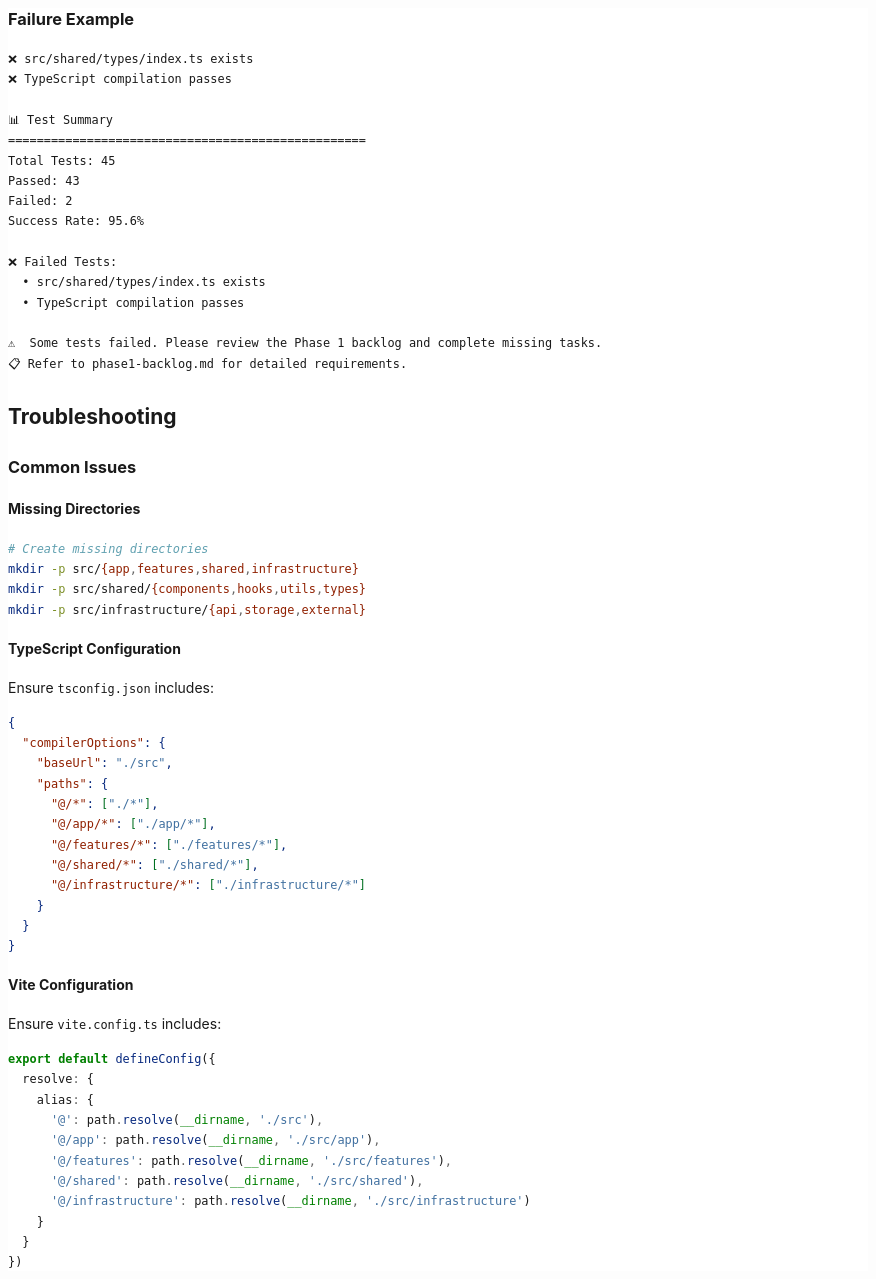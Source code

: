 
### Failure Example
```
❌ src/shared/types/index.ts exists
❌ TypeScript compilation passes

📊 Test Summary
==================================================
Total Tests: 45
Passed: 43
Failed: 2
Success Rate: 95.6%

❌ Failed Tests:
  • src/shared/types/index.ts exists
  • TypeScript compilation passes

⚠️  Some tests failed. Please review the Phase 1 backlog and complete missing tasks.
📋 Refer to phase1-backlog.md for detailed requirements.
```

## Troubleshooting

### Common Issues

#### Missing Directories
```bash
# Create missing directories
mkdir -p src/{app,features,shared,infrastructure}
mkdir -p src/shared/{components,hooks,utils,types}
mkdir -p src/infrastructure/{api,storage,external}
```

#### TypeScript Configuration
Ensure `tsconfig.json` includes:
```json
{
  "compilerOptions": {
    "baseUrl": "./src",
    "paths": {
      "@/*": ["./*"],
      "@/app/*": ["./app/*"],
      "@/features/*": ["./features/*"],
      "@/shared/*": ["./shared/*"],
      "@/infrastructure/*": ["./infrastructure/*"]
    }
  }
}
```

#### Vite Configuration
Ensure `vite.config.ts` includes:
```typescript
export default defineConfig({
  resolve: {
    alias: {
      '@': path.resolve(__dirname, './src'),
      '@/app': path.resolve(__dirname, './src/app'),
      '@/features': path.resolve(__dirname, './src/features'),
      '@/shared': path.resolve(__dirname, './src/shared'),
      '@/infrastructure': path.resolve(__dirname, './src/infrastructure')
    }
  }
})
```